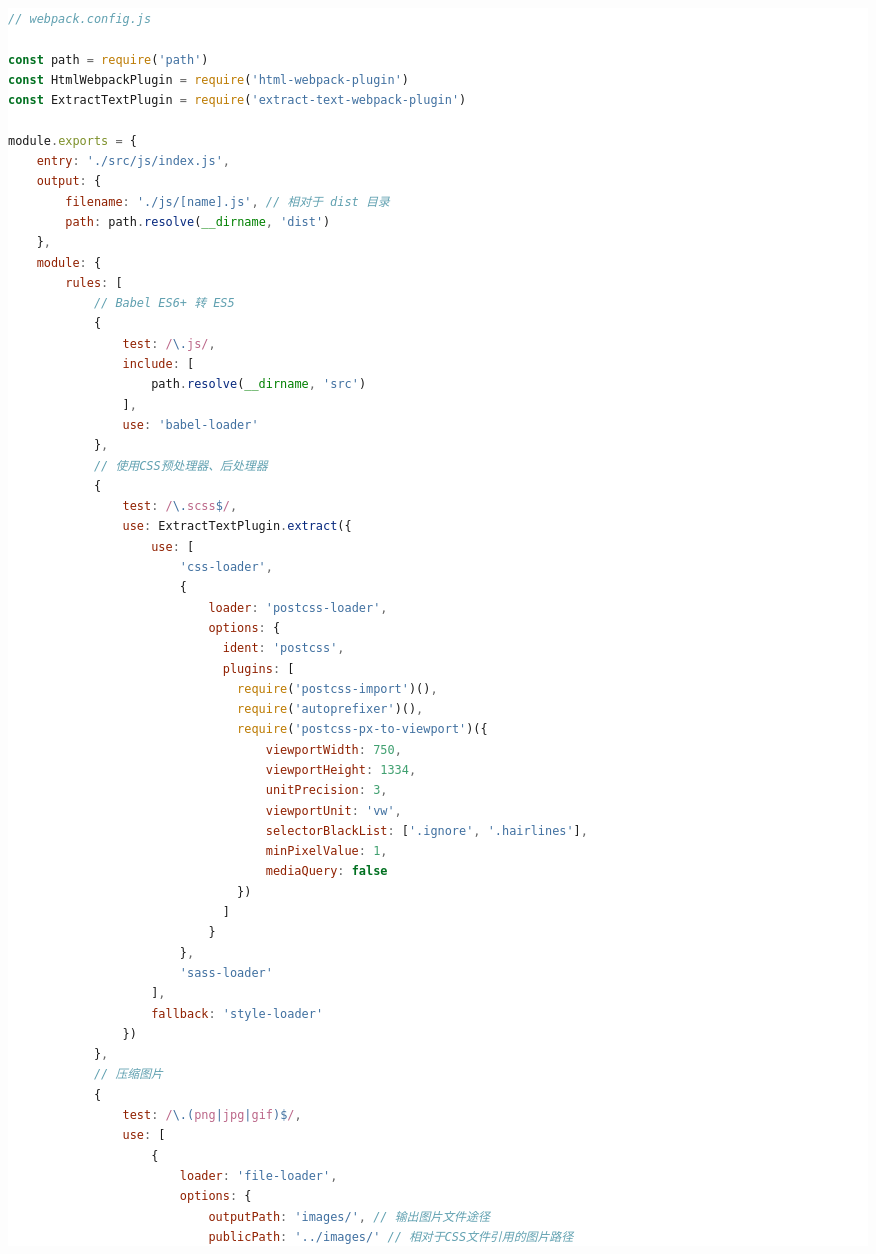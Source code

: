 ````json
````

````javascript
// webpack.config.js

const path = require('path')
const HtmlWebpackPlugin = require('html-webpack-plugin')
const ExtractTextPlugin = require('extract-text-webpack-plugin')

module.exports = {
    entry: './src/js/index.js',
    output: {
        filename: './js/[name].js', // 相对于 dist 目录
        path: path.resolve(__dirname, 'dist')
    },
    module: {
        rules: [
            // Babel ES6+ 转 ES5
            {
                test: /\.js/,
                include: [
                    path.resolve(__dirname, 'src')
                ],
                use: 'babel-loader'
            },
            // 使用CSS预处理器、后处理器
            {
                test: /\.scss$/,
                use: ExtractTextPlugin.extract({
                    use: [
                        'css-loader',
                        {
                            loader: 'postcss-loader',
                            options: {
                              ident: 'postcss',
                              plugins: [
                                require('postcss-import')(),
                                require('autoprefixer')(),
                                require('postcss-px-to-viewport')({
                                    viewportWidth: 750,
                                    viewportHeight: 1334,
                                    unitPrecision: 3,
                                    viewportUnit: 'vw',
                                    selectorBlackList: ['.ignore', '.hairlines'],
                                    minPixelValue: 1,
                                    mediaQuery: false
                                })
                              ]
                            }
                        },
                        'sass-loader'
                    ],
                    fallback: 'style-loader'
                })
            },
            // 压缩图片
            {
                test: /\.(png|jpg|gif)$/,
                use: [
                    {
                        loader: 'file-loader',
                        options: {
                            outputPath: 'images/', // 输出图片文件途径
                            publicPath: '../images/' // 相对于CSS文件引用的图片路径
````